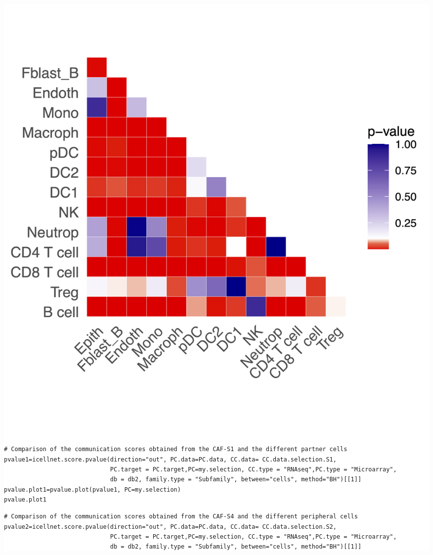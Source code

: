 ![](pictures/ICELLNET_CAF_pvalueplot.png)


```{r, warning=F, message=F, echo=T}
# Comparison of the communication scores obtained from the CAF-S1 and the different partner cells
pvalue1=icellnet.score.pvalue(direction="out", PC.data=PC.data, CC.data= CC.data.selection.S1,
                              PC.target = PC.target,PC=my.selection, CC.type = "RNAseq",PC.type = "Microarray",
                              db = db2, family.type = "Subfamily", between="cells", method="BH")[[1]]
pvalue.plot1=pvalue.plot(pvalue1, PC=my.selection)
pvalue.plot1
```
```{r, warning=F, message=F, echo=T}
# Comparison of the communication scores obtained from the CAF-S4 and the different peripheral cells
pvalue2=icellnet.score.pvalue(direction="out", PC.data=PC.data, CC.data= CC.data.selection.S2,
                              PC.target = PC.target,PC=my.selection, CC.type = "RNAseq",PC.type = "Microarray",
                              db = db2, family.type = "Subfamily", between="cells", method="BH")[[1]]
```